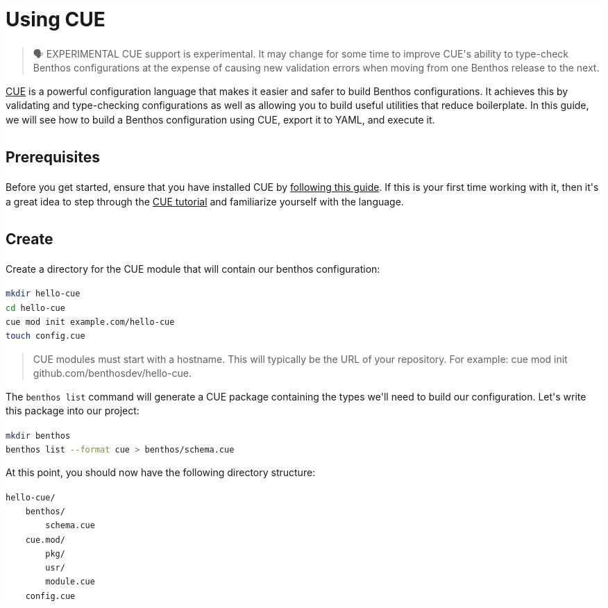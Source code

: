 # Using CUE

> 🗣 EXPERIMENTAL
CUE support is experimental. It may change for some time to improve CUE's ability to type-check Benthos configurations at the expense of causing new validation errors when moving from one Benthos release to the next.


[CUE](https://cuelang.org/) is a powerful configuration language that makes it easier and safer to build Benthos configurations. It achieves this by validating and type-checking configurations as well as allowing you to build useful utilities that reduce boilerplate. In this guide, we will see how to build a Benthos configuration using CUE, export it to YAML, and execute it.

## Prerequisites

Before you get started, ensure that you have installed CUE by [following this guide](https://cuelang.org/docs/install/). If this is your first time working with it, then it's a great idea to step through the [CUE tutorial](https://cuelang.org/docs/tutorials/) and familiarize yourself with the language.

## Create

Create a directory for the CUE module that will contain our benthos configuration:

```bash
mkdir hello-cue
cd hello-cue
cue mod init example.com/hello-cue
touch config.cue
```

> CUE modules must start with a hostname. This will typically be the URL of your repository. For example: cue mod init github.com/benthosdev/hello-cue.
> 

The `benthos list` command will generate a CUE package containing the types we'll need to build our configuration. Let's write this package into our project:

```bash
mkdir benthos
benthos list --format cue > benthos/schema.cue
```

At this point, you should now have the following directory structure:

```bash
hello-cue/
    benthos/
        schema.cue
    cue.mod/
        pkg/
        usr/
        module.cue
    config.cue
```

